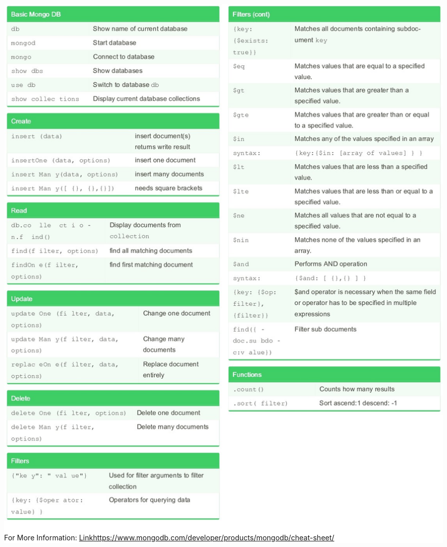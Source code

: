 ![](README_Image/CheatSheat.jpg)

For More Information: [Link](https://www.mongodb.com/developer/products/mongodb/cheat-sheet/)https://www.mongodb.com/developer/products/mongodb/cheat-sheet/
